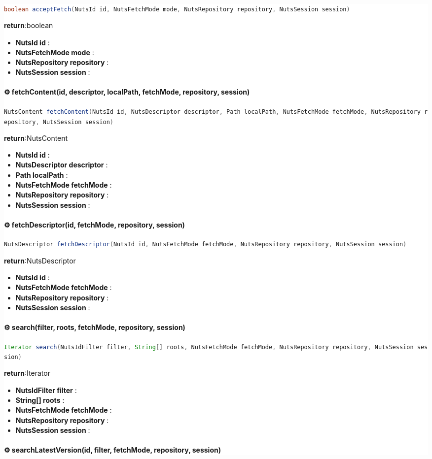 
```java
boolean acceptFetch(NutsId id, NutsFetchMode mode, NutsRepository repository, NutsSession session)
```
**return**:boolean
- **NutsId id** : 
- **NutsFetchMode mode** : 
- **NutsRepository repository** : 
- **NutsSession session** : 

#### ⚙ fetchContent(id, descriptor, localPath, fetchMode, repository, session)


```java
NutsContent fetchContent(NutsId id, NutsDescriptor descriptor, Path localPath, NutsFetchMode fetchMode, NutsRepository repository, NutsSession session)
```
**return**:NutsContent
- **NutsId id** : 
- **NutsDescriptor descriptor** : 
- **Path localPath** : 
- **NutsFetchMode fetchMode** : 
- **NutsRepository repository** : 
- **NutsSession session** : 

#### ⚙ fetchDescriptor(id, fetchMode, repository, session)


```java
NutsDescriptor fetchDescriptor(NutsId id, NutsFetchMode fetchMode, NutsRepository repository, NutsSession session)
```
**return**:NutsDescriptor
- **NutsId id** : 
- **NutsFetchMode fetchMode** : 
- **NutsRepository repository** : 
- **NutsSession session** : 

#### ⚙ search(filter, roots, fetchMode, repository, session)


```java
Iterator search(NutsIdFilter filter, String[] roots, NutsFetchMode fetchMode, NutsRepository repository, NutsSession session)
```
**return**:Iterator
- **NutsIdFilter filter** : 
- **String[] roots** : 
- **NutsFetchMode fetchMode** : 
- **NutsRepository repository** : 
- **NutsSession session** : 

#### ⚙ searchLatestVersion(id, filter, fetchMode, repository, session)
